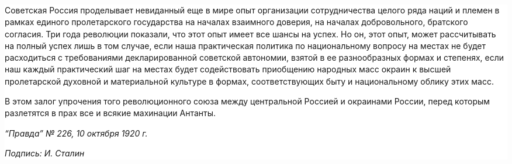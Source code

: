 Советская Россия проделывает невиданный еще в мире опыт организации сотрудничества целого ряда наций и племен в рамках единого пролетарского государства на началах взаимного доверия, на началах добровольного, братского согласия. Три года революции показали, что этот опыт имеет все шансы на успех. Но он, этот опыт, может рассчитывать на полный успех лишь в том случае, если наша практическая политика по национальному вопросу на местах не будет расходиться с требованиями декларированной советской автономии, взятой в ее разнообразных формах и степенях, если наш каждый практический шаг на местах будет содействовать приобщению народных масс окраин к высшей пролетарской духовной и материальной культуре в формах, соответствующих быту и национальному облику этих масс.

В этом залог упрочения того революционного союза между центральной Россией и окраинами России, перед которым разлетятся в прах все и всякие махинации Антанты.

_“Правда” №_ _226, 10 октября 1920_ _г._

_Подпись: И. Сталин_
